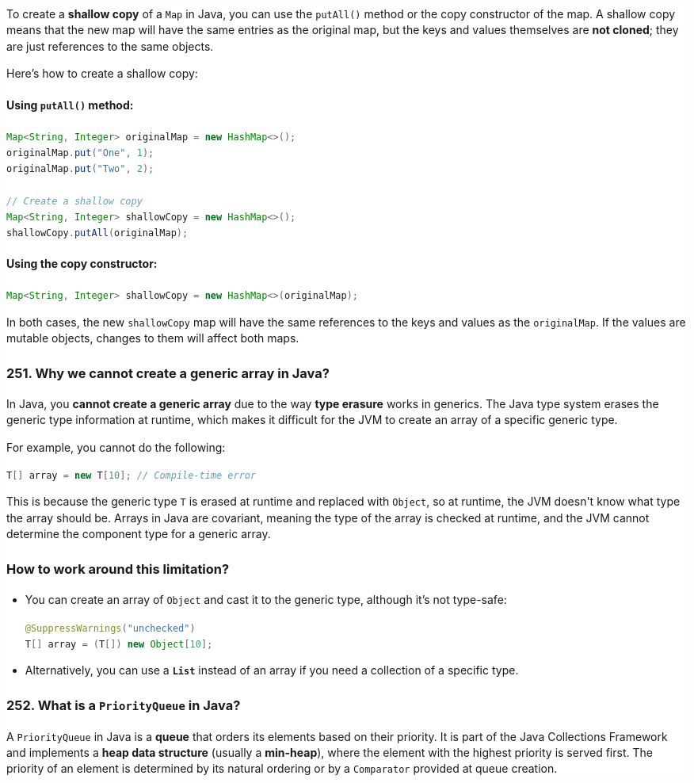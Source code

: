 To create a **shallow copy** of a `Map` in Java, you can use the `putAll()` method or the copy constructor of the map. A shallow copy means that the new map will have the same entries as the original map, but the keys and values themselves are **not cloned**; they are just references to the same objects.

Here’s how to create a shallow copy:

#### Using `putAll()` method:
```java
Map<String, Integer> originalMap = new HashMap<>();
originalMap.put("One", 1);
originalMap.put("Two", 2);

// Create a shallow copy
Map<String, Integer> shallowCopy = new HashMap<>();
shallowCopy.putAll(originalMap);
```

#### Using the copy constructor:
```java
Map<String, Integer> shallowCopy = new HashMap<>(originalMap);
```

In both cases, the new `shallowCopy` map will have the same references to the keys and values as the `originalMap`. If the values are mutable objects, changes to them will affect both maps.

### 251. **Why we cannot create a generic array in Java?**

In Java, you **cannot create a generic array** due to the way **type erasure** works in generics. The Java type system erases the generic type information at runtime, which makes it difficult for the JVM to create an array of a specific generic type.

For example, you cannot do the following:

```java
T[] array = new T[10]; // Compile-time error
```

This is because the generic type `T` is erased at runtime and replaced with `Object`, so at runtime, the JVM doesn't know what type the array should be. Arrays in Java are covariant, meaning the type of the array is checked at runtime, and the JVM cannot determine the component type for a generic array.

### How to work around this limitation?
- You can create an array of `Object` and cast it to the generic type, although it’s not type-safe:
  ```java
  @SuppressWarnings("unchecked")
  T[] array = (T[]) new Object[10];
  ```
- Alternatively, you can use a **`List`** instead of an array if you need a collection of a specific type.

### 252. **What is a `PriorityQueue` in Java?**

A `PriorityQueue` in Java is a **queue** that orders its elements based on their priority. It is part of the Java Collections Framework and implements a **heap data structure** (usually a **min-heap**), where the element with the highest priority is served first. The priority of an element is determined by its natural ordering or by a `Comparator` provided at queue creation.
